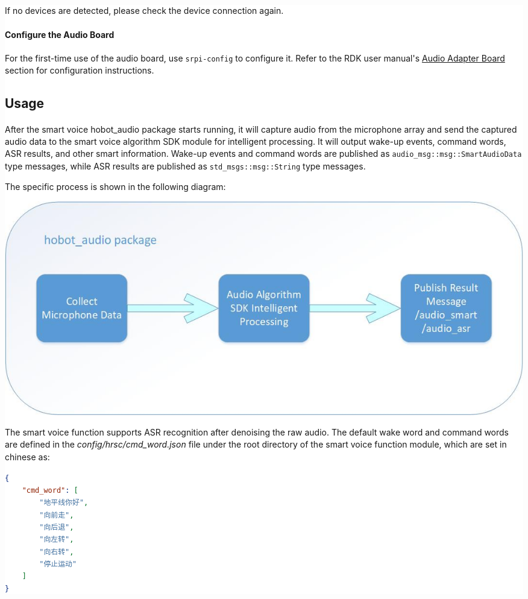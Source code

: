 If no devices are detected, please check the device connection again.

#### Configure the Audio Board

For the first-time use of the audio board, use `srpi-config` to configure it. Refer to the RDK user manual's [Audio Adapter Board](https://developer.horizon.cc/documents_rdk/hardware_development/rdk_x3/audio_board) section for configuration instructions.

## Usage

After the smart voice hobot_audio package starts running, it will capture audio from the microphone array and send the captured audio data to the smart voice algorithm SDK module for intelligent processing. It will output wake-up events, command words, ASR results, and other smart information. Wake-up events and command words are published as `audio_msg::msg::SmartAudioData` type messages, while ASR results are published as `std_msgs::msg::String` type messages.

The specific process is shown in the following diagram:

![hobot_audio](/../static/img/05_Robot_development/03_boxs/function/image/box_adv/hobot_audio.jpg)

The smart voice function supports ASR recognition after denoising the raw audio. The default wake word and command words are defined in the *config/hrsc/cmd_word.json* file under the root directory of the smart voice function module, which are set in chinese as:
```json
{
    "cmd_word": [
        "地平线你好",
        "向前走",
        "向后退",
        "向左转",
        "向右转",
        "停止运动"
    ]
}
```
